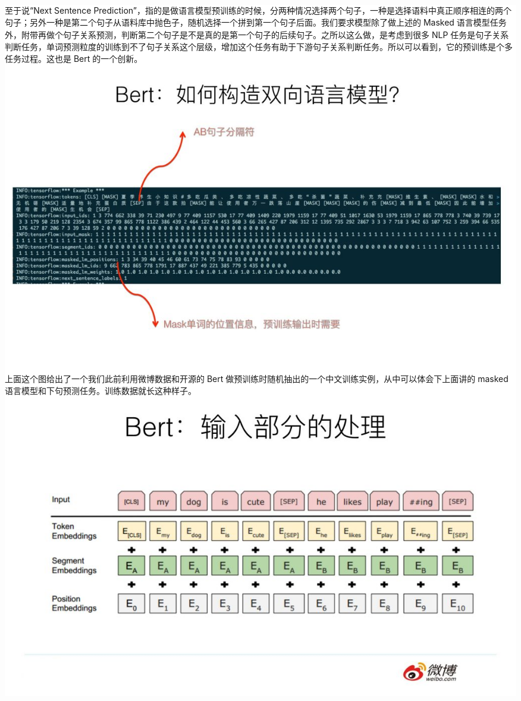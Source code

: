 至于说“Next Sentence Prediction”，指的是做语言模型预训练的时候，分两种情况选择两个句子，一种是选择语料中真正顺序相连的两个句子；另外一种是第二个句子从语料库中抛色子，随机选择一个拼到第一个句子后面。我们要求模型除了做上述的 Masked 语言模型任务外，附带再做个句子关系预测，判断第二个句子是不是真的是第一个句子的后续句子。之所以这么做，是考虑到很多 NLP 任务是句子关系判断任务，单词预测粒度的训练到不了句子关系这个层级，增加这个任务有助于下游句子关系判断任务。所以可以看到，它的预训练是个多任务过程。这也是 Bert 的一个创新。

![31](/img/article/from-word-embedding-to-bert/bert_9.jpeg)

上面这个图给出了一个我们此前利用微博数据和开源的 Bert 做预训练时随机抽出的一个中文训练实例，从中可以体会下上面讲的 masked 语言模型和下句预测任务。训练数据就长这种样子。

![32](/img/article/from-word-embedding-to-bert/bert_10.jpeg)
